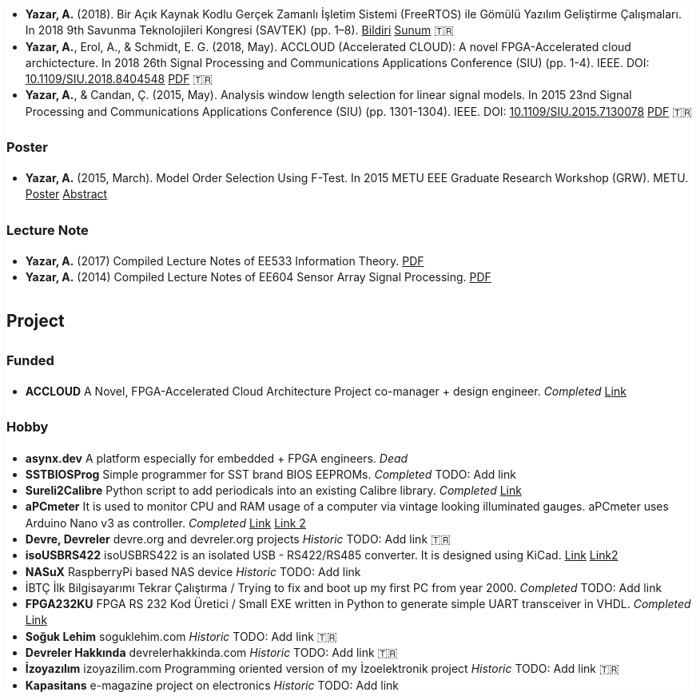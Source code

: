 - **Yazar, A.** (2018). Bir Açık Kaynak Kodlu Gerçek Zamanlı İşletim Sistemi
  (FreeRTOS) ile Gömülü Yazılım Geliştirme Çalışmaları. In 2018 9th Savunma
  Teknolojileri Kongresi (SAVTEK) (pp. 1–8).
  [Bildiri](dow/yazar2018freertos.pdf)
  [Sunum](dow/yazar2018freertos_sunum.pdf) 🇹🇷
- **Yazar, A.**, Erol, A., & Schmidt, E. G. (2018, May). ACCLOUD (Accelerated
  CLOUD): A novel FPGA-Accelerated cloud archictecture. In 2018 26th Signal
  Processing and Communications Applications Conference (SIU) (pp. 1-4). IEEE.
  DOI: [10.1109/SIU.2018.8404548](https://doi.org/10.1109/SIU.2018.8404548)
  [PDF](dow/yazar2018accloud.pdf) 🇹🇷
- **Yazar, A.**, & Candan, Ç. (2015, May). Analysis window length selection for
  linear signal models. In 2015 23nd Signal Processing and Communications
  Applications Conference (SIU) (pp. 1301-1304). IEEE. DOI:
  [10.1109/SIU.2015.7130078](https://doi.org/10.1109/SIU.2015.7130078)
  [PDF](dow/yazar2015analysis.pdf) 🇹🇷

### Poster

- **Yazar, A.** (2015, March). Model Order Selection Using F-Test. In 2015 METU
  EEE Graduate Research Workshop (GRW). METU.
  [Poster](dow/yazar2015metugrw.png)
  [Abstract](dow/yazar2015metugrw_abstract.pdf)

### Lecture Note

- **Yazar, A.** (2017) Compiled Lecture Notes of EE533 Information Theory. [PDF](dow/ee533_information_theory_alper_yazar.pdf)
- **Yazar, A.** (2014) Compiled Lecture Notes of EE604 Sensor Array Signal Processing.
  [PDF](dow/ee604_sensor_array_signal_processing_alper_yazar.pdf)

## Project

### Funded

- **ACCLOUD** A Novel, FPGA-Accelerated Cloud Architecture Project co-manager +
  design engineer. *Completed* [Link](http://accloud.eee.metu.edu.tr/)

### Hobby

- **asynx.dev** A platform especially for embedded + FPGA engineers. *Dead*
- **SSTBIOSProg** Simple programmer for SST brand BIOS EEPROMs. *Completed*
  TODO: Add link
- **Sureli2Calibre** Python script to add periodicals into an existing Calibre
  library. *Completed* [Link](https://github.com/alperyazar/Sureli2Calibre)
- **aPCmeter** It is used to monitor CPU and RAM usage of a computer via vintage
  looking illuminated gauges. aPCmeter uses Arduino Nano v3 as controller.
  *Completed* [Link](https://hackaday.io/project/10554-apcmeter) [Link
  2](https://github.com/alperyazar/aPCmeter)
- **Devre, Devreler** devre.org and devreler.org projects *Historic* TODO: Add
  link 🇹🇷
- **isoUSBRS422** isoUSBRS422 is an isolated USB - RS422/RS485 converter. It is
  designed using KiCad. [Link](https://hackaday.io/project/3943-isousbrs422)
  [Link2](https://github.com/alperyazar/isoUSBRS422)
- **NASuX** RaspberryPi based NAS device *Historic* TODO: Add link
- İBTÇ İlk Bilgisayarımı Tekrar Çalıştırma / Trying to fix and boot up my first
  PC from year 2000. *Completed* TODO: Add link
- **FPGA232KU** FPGA RS 232 Kod Üretici / Small EXE written in Python to
  generate simple UART transceiver in VHDL. *Completed*
  [Link](https://github.com/alperyazar/fpga-232-ku)
- **Soğuk Lehim** soguklehim.com *Historic* TODO: Add link 🇹🇷
- **Devreler Hakkında** devrelerhakkinda.com *Historic* TODO: Add link 🇹🇷
- **İzoyazılım** izoyazilim.com Programming oriented version of my İzoelektronik
  project *Historic* TODO: Add link 🇹🇷
- **Kapasitans** e-magazine project on electronics *Historic* TODO: Add link